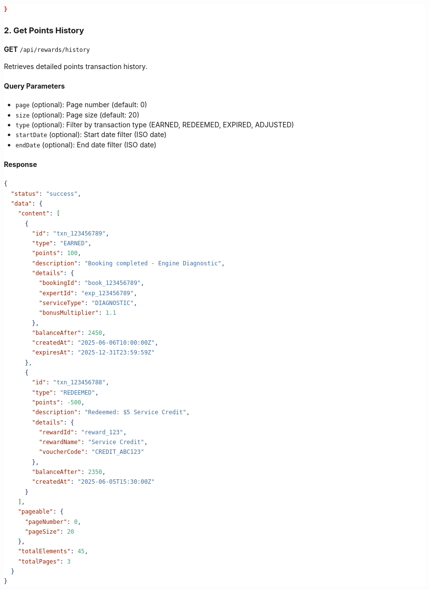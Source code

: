 ```json
}
```

### 2. Get Points History

**GET** `/api/rewards/history`

Retrieves detailed points transaction history.

#### Query Parameters
- `page` (optional): Page number (default: 0)
- `size` (optional): Page size (default: 20)
- `type` (optional): Filter by transaction type (EARNED, REDEEMED, EXPIRED, ADJUSTED)
- `startDate` (optional): Start date filter (ISO date)
- `endDate` (optional): End date filter (ISO date)

#### Response
```json
{
  "status": "success",
  "data": {
    "content": [
      {
        "id": "txn_123456789",
        "type": "EARNED",
        "points": 100,
        "description": "Booking completed - Engine Diagnostic",
        "details": {
          "bookingId": "book_123456789",
          "expertId": "exp_123456789",
          "serviceType": "DIAGNOSTIC",
          "bonusMultiplier": 1.1
        },
        "balanceAfter": 2450,
        "createdAt": "2025-06-06T10:00:00Z",
        "expiresAt": "2025-12-31T23:59:59Z"
      },
      {
        "id": "txn_123456788",
        "type": "REDEEMED",
        "points": -500,
        "description": "Redeemed: $5 Service Credit",
        "details": {
          "rewardId": "reward_123",
          "rewardName": "Service Credit",
          "voucherCode": "CREDIT_ABC123"
        },
        "balanceAfter": 2350,
        "createdAt": "2025-06-05T15:30:00Z"
      }
    ],
    "pageable": {
      "pageNumber": 0,
      "pageSize": 20
    },
    "totalElements": 45,
    "totalPages": 3
  }
}
```
